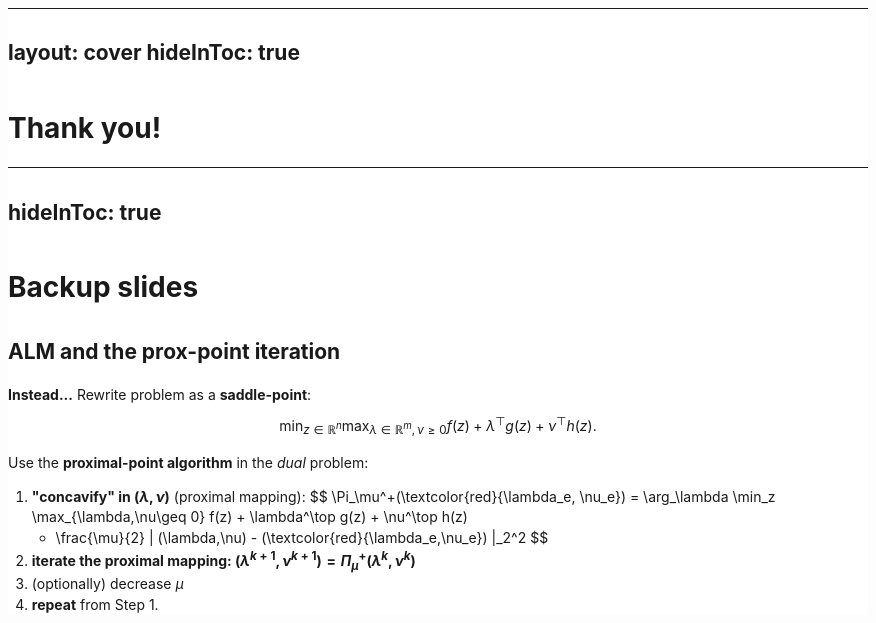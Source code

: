 [^qplayer]:  A. Bambade, F. Schramm, A. Taylor, and J. Carpentier, ‘Leveraging augmented-Lagrangian techniques for differentiating over infeasible quadratic programs in machine learning’, The Twelfth International Conference on Learning Representations (ICLR 2024), Oct. 2023.

<style>
  .footnote-item {
    font-size: 12px;
  }
  .footnote-item p {
    font-size: 12px;
    margin-top: 4px;
    margin-bottom: 0;
  }
  .footnotes {
    position: absolute;
    bottom: 0;
    margin-right: 4em;
  }
</style>



---
layout: cover
hideInToc: true
---

# Thank you!

---
hideInToc: true
---

# Backup slides

## ALM and the prox-point iteration

**Instead...** Rewrite problem as a **saddle-point**:
$$
  \min_{z\in \mathbb{R}^n} \max_{\lambda \in \mathbb{R}^m, \nu \geq 0} f(z) + \lambda^\top g(z) + \nu^\top h(z).
$$

Use the **proximal-point algorithm** in the *dual* problem:

<v-click>

1. **"concavify" in $(\lambda, \nu)$** (proximal mapping):
   $$
     \Pi_\mu^+(\textcolor{red}{\lambda_e, \nu_e}) = \arg_\lambda \min_z \max_{\lambda,\nu\geq 0} f(z) + \lambda^\top g(z) + \nu^\top h(z)
     - \frac{\mu}{2} \| (\lambda,\nu) - (\textcolor{red}{\lambda_e,\nu_e}) \|_2^2
   $$
2. **iterate the proximal mapping: $(\lambda^{k+1}, \nu^{k+1}) = \Pi_\mu^+(\lambda^k, \nu^k)$**
3. (optionally) decrease $\mu$
4. **repeat** from Step 1.


[^0]: C. Mastalli et al., ‘Crocoddyl: An Efficient and Versatile Framework for Multi-Contact Optimal Control’, 2020 IEEE International Conference on Robotics and Automation (ICRA), pp. 2536–2542, May 2020, doi: 10.1109/ICRA40945.2020.9196673.
[^1]: L. Vanroye, A. Sathya, J. De Schutter, and W. Decré, ‘FATROP : A Fast Constrained Optimal Control Problem Solver for Robot Trajectory Optimization and Control’, in 2023 IEEE/RSJ International Conference on Intelligent Robots and Systems (IROS), Detroit, MI, USA: IEEE, Oct. 2023. doi: 10.1109/IROS55552.2023.10342336.
[^2]: G. Lantoine and R. P. Russell, ‘A Hybrid Differential Dynamic Programming Algorithm for Constrained Optimal Control Problems. Part 1: Theory’, J Optim Theory Appl, vol. 154, no. 2, pp. 382–417, Aug. 2012, doi: 10.1007/s10957-012-0039-0.
[^3]: T. A. Howell, B. E. Jackson, and Z. Manchester, ‘ALTRO: A Fast Solver for Constrained Trajectory Optimization’, in 2019 IEEE/RSJ International Conference on Intelligent Robots and Systems (IROS), Macau, China: IEEE, Nov. 2019, pp. 7674–7679. doi: 10.1109/IROS40897.2019.8967788.
[^4]: B. E. Jackson, T. Punnoose, D. Neamati, K. Tracy, R. Jitosho, and Z. Manchester, ‘ALTRO-C: A Fast Solver for Conic Model-Predictive Control’, in 2021 IEEE International Conference on Robotics and Automation (ICRA), May 2021, pp. 7357–7364. doi: 10.1109/ICRA48506.2021.9561438.
[^jordana]: A. Jordana, S. Kleff, A. Meduri, J. Carpentier, N. Mansard, and L. Righetti, ‘Stagewise Implementations of Sequential Quadratic Programming for Model-Predictive Control’, Dec. 2023.
[^Hpipm]: G. Frison and M. Diehl, ‘HPIPM: a high-performance quadratic programming framework for model predictive control’, IFAC-PapersOnLine, vol. 53, no. 2, pp. 6563–6569, Jan. 2020.
[^1]: A. Conn, N. I. M. Gould, and P. Toint, ‘A Globally Convergent Augmented Lagrangian Algorithm for Optimization with General Constraints and Simple Bounds’, SIAM Journal on Numerical Analysis, vol. 28, Apr. 1991.
[^1]: E. Adabag, M. Atal, W. Gerard, and B. Plancher, ‘MPCGPU: Real-Time Nonlinear Model Predictive Control through Preconditioned Conjugate Gradient on the GPU’, in 2024 IEEE International Conference on Robotics and Automation (ICRA), Yokohama, Japan, May 2024.